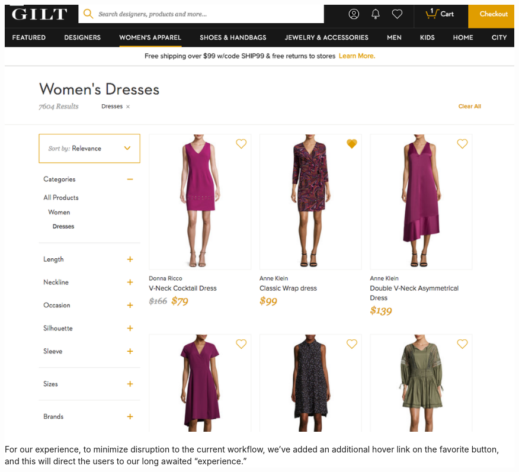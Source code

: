 <img src="/assets/images/team-rookie-2017/web-search.png" width="940"/>
</p>

For our experience, to minimize disruption to the current workflow, we’ve added an additional hover link on the favorite button, and this will direct the users to our long awaited “experience.”

<p align="center">